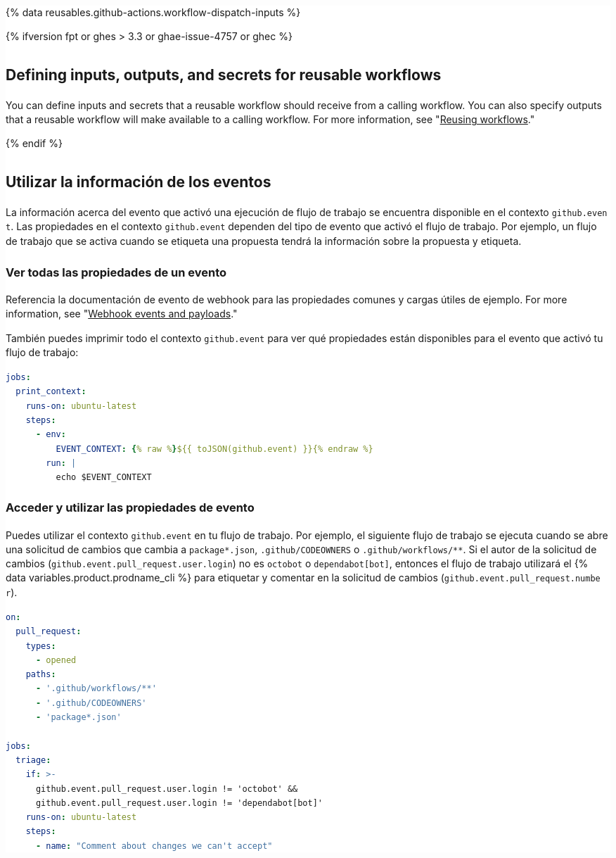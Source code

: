 {% data reusables.github-actions.workflow-dispatch-inputs %}

{% ifversion fpt or ghes > 3.3 or ghae-issue-4757 or ghec %}
## Defining inputs, outputs, and secrets for reusable workflows

You can define inputs and secrets that a reusable workflow should receive from a calling workflow. You can also specify outputs that a reusable workflow will make available to a calling workflow. For more information, see "[Reusing workflows](/actions/using-workflows/reusing-workflows)."

{% endif %}

## Utilizar la información de los eventos

La información acerca del evento que activó una ejecución de flujo de trabajo se encuentra disponible en el contexto `github.event`. Las propiedades en el contexto `github.event` dependen del tipo de evento que activó el flujo de trabajo. Por ejemplo, un flujo de trabajo que se activa cuando se etiqueta una propuesta tendrá la información sobre la propuesta y etiqueta.

### Ver todas las propiedades de un evento

Referencia la documentación de evento de webhook para las propiedades comunes y cargas útiles de ejemplo. For more information, see "[Webhook events and payloads](/developers/webhooks-and-events/webhooks/webhook-events-and-payloads)."

También puedes imprimir todo el contexto `github.event` para ver qué propiedades están disponibles para el evento que activó tu flujo de trabajo:

```yaml
jobs:
  print_context:
    runs-on: ubuntu-latest
    steps:
      - env:
          EVENT_CONTEXT: {% raw %}${{ toJSON(github.event) }}{% endraw %}
        run: |
          echo $EVENT_CONTEXT
```

### Acceder y utilizar las propiedades de evento

Puedes utilizar el contexto `github.event` en tu flujo de trabajo. Por ejemplo, el siguiente flujo de trabajo se ejecuta cuando se abre una solicitud de cambios que cambia a `package*.json`, `.github/CODEOWNERS` o `.github/workflows/**`. Si el autor de la solicitud de cambios (`github.event.pull_request.user.login`) no es `octobot` o `dependabot[bot]`, entonces el flujo de trabajo utilizará el {% data variables.product.prodname_cli %} para etiquetar y comentar en la solicitud de cambios (`github.event.pull_request.number`).

```yaml
on:
  pull_request:
    types:
      - opened
    paths:
      - '.github/workflows/**'
      - '.github/CODEOWNERS'
      - 'package*.json'

jobs:
  triage:
    if: >-
      github.event.pull_request.user.login != 'octobot' &&
      github.event.pull_request.user.login != 'dependabot[bot]'
    runs-on: ubuntu-latest
    steps:
      - name: "Comment about changes we can't accept"
```